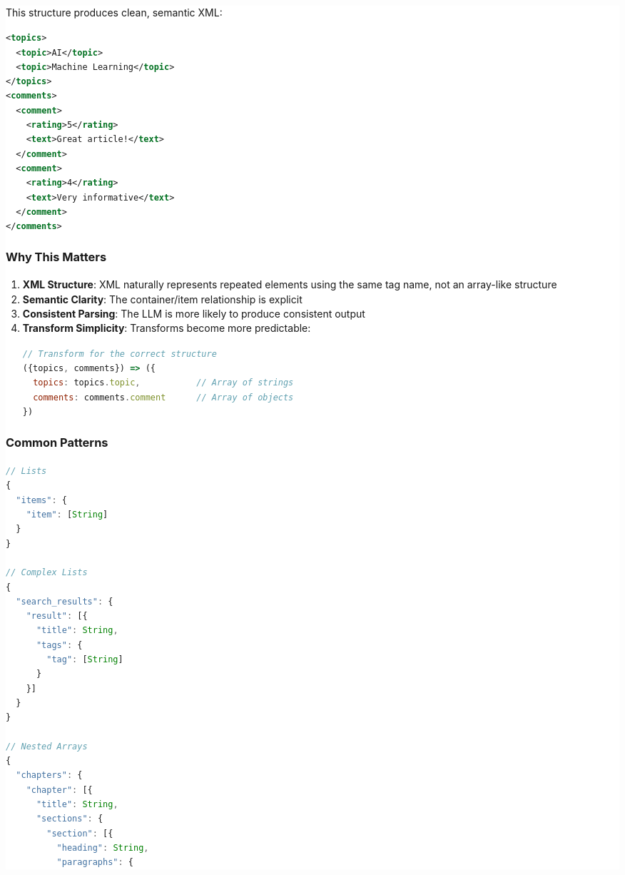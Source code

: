 This structure produces clean, semantic XML:

```xml
<topics>
  <topic>AI</topic>
  <topic>Machine Learning</topic>
</topics>
<comments>
  <comment>
    <rating>5</rating>
    <text>Great article!</text>
  </comment>
  <comment>
    <rating>4</rating>
    <text>Very informative</text>
  </comment>
</comments>
```

### Why This Matters

1. **XML Structure**: XML naturally represents repeated elements using the same tag name, not an array-like structure
2. **Semantic Clarity**: The container/item relationship is explicit
3. **Consistent Parsing**: The LLM is more likely to produce consistent output
4. **Transform Simplicity**: Transforms become more predictable:
   ```javascript
   // Transform for the correct structure
   ({topics, comments}) => ({
     topics: topics.topic,           // Array of strings
     comments: comments.comment      // Array of objects
   })
   ```

### Common Patterns

```javascript
// Lists
{
  "items": {
    "item": [String]
  }
}

// Complex Lists
{
  "search_results": {
    "result": [{
      "title": String,
      "tags": {
        "tag": [String]
      }
    }]
  }
}

// Nested Arrays
{
  "chapters": {
    "chapter": [{
      "title": String,
      "sections": {
        "section": [{
          "heading": String,
          "paragraphs": {
```